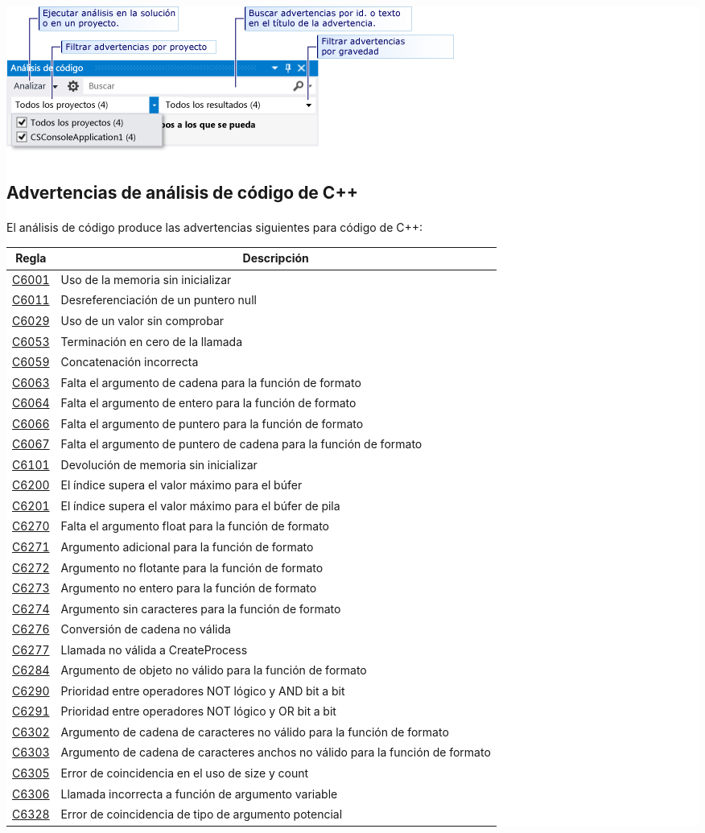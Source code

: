  ![Buscar y filtrar la ventana de análisis de código](../test/media/ca_searchfilter.png "CA_SearchFilter")  
  
##  <a name="Warnings"></a> Advertencias de análisis de código de C++  
 El análisis de código produce las advertencias siguientes para código de C++:  
  
|Regla|Descripción|  
|----------|-----------------|  
|[C6001](../code-quality/c6001.md)|Uso de la memoria sin inicializar|  
|[C6011](../code-quality/c6011.md)|Desreferenciación de un puntero null|  
|[C6029](../code-quality/c6029.md)|Uso de un valor sin comprobar|  
|[C6053](../code-quality/c6053.md)|Terminación en cero de la llamada|  
|[C6059](../code-quality/c6059.md)|Concatenación incorrecta|  
|[C6063](../code-quality/c6063.md)|Falta el argumento de cadena para la función de formato|  
|[C6064](../code-quality/c6064.md)|Falta el argumento de entero para la función de formato|  
|[C6066](../code-quality/c6066.md)|Falta el argumento de puntero para la función de formato|  
|[C6067](../code-quality/c6067.md)|Falta el argumento de puntero de cadena para la función de formato|  
|[C6101](../code-quality/c6101.md)|Devolución de memoria sin inicializar|  
|[C6200](../code-quality/c6200.md)|El índice supera el valor máximo para el búfer|  
|[C6201](../code-quality/c6201.md)|El índice supera el valor máximo para el búfer de pila|  
|[C6270](../code-quality/c6270.md)|Falta el argumento float para la función de formato|  
|[C6271](../code-quality/c6271.md)|Argumento adicional para la función de formato|  
|[C6272](../code-quality/c6272.md)|Argumento no flotante para la función de formato|  
|[C6273](../code-quality/c6273.md)|Argumento no entero para la función de formato|  
|[C6274](../code-quality/c6274.md)|Argumento sin caracteres para la función de formato|  
|[C6276](../code-quality/c6276.md)|Conversión de cadena no válida|  
|[C6277](../code-quality/c6277.md)|Llamada no válida a CreateProcess|  
|[C6284](../code-quality/c6284.md)|Argumento de objeto no válido para la función de formato|  
|[C6290](../code-quality/c6290.md)|Prioridad entre operadores NOT lógico y AND bit a bit|  
|[C6291](../code-quality/c6291.md)|Prioridad entre operadores NOT lógico y OR bit a bit|  
|[C6302](../code-quality/c6302.md)|Argumento de cadena de caracteres no válido para la función de formato|  
|[C6303](../code-quality/c6303.md)|Argumento de cadena de caracteres anchos no válido para la función de formato|  
|[C6305](../code-quality/c6305.md)|Error de coincidencia en el uso de size y count|  
|[C6306](../code-quality/c6306.md)|Llamada incorrecta a función de argumento variable|  
|[C6328](../code-quality/c6328.md)|Error de coincidencia de tipo de argumento potencial|  
